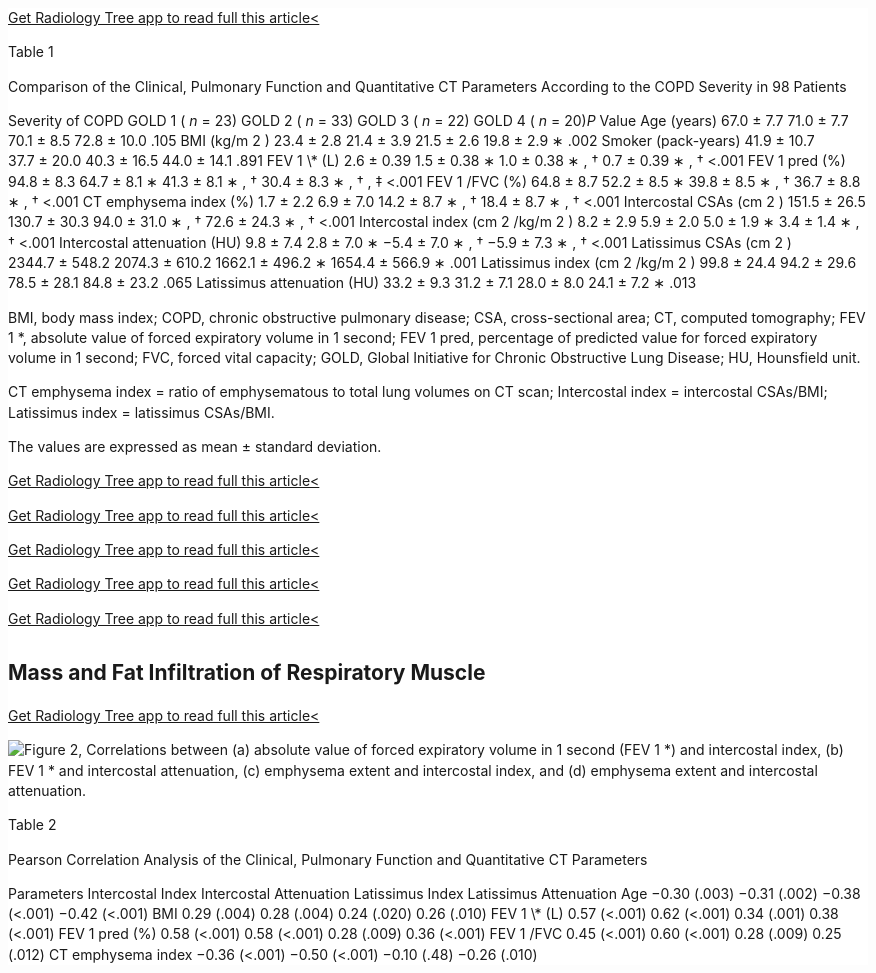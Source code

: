 [Get Radiology Tree app to read full this article<](https://clinicalpub.com/app)

Table 1


Comparison of the Clinical, Pulmonary Function and Quantitative CT Parameters According to the COPD Severity in 98 Patients


Severity of COPD GOLD 1 ( _n_ = 23) GOLD 2 ( _n_ = 33) GOLD 3 ( _n_ = 22) GOLD 4 ( _n_ = 20)_P_ Value Age (years) 67.0 ± 7.7 71.0 ± 7.7 70.1 ± 8.5 72.8 ± 10.0 .105 BMI (kg/m  2  ) 23.4 ± 2.8 21.4 ± 3.9 21.5 ± 2.6 19.8 ± 2.9  ∗  .002 Smoker (pack-years) 41.9 ± 10.7 37.7 ± 20.0 40.3 ± 16.5 44.0 ± 14.1 .891 FEV  1  \\* (L) 2.6 ± 0.39 1.5 ± 0.38  ∗  1.0 ± 0.38  ∗  ,  †  0.7 ± 0.39  ∗  ,  †  <.001 FEV  1  pred (%) 94.8 ± 8.3 64.7 ± 8.1  ∗  41.3 ± 8.1  ∗  ,  †  30.4 ± 8.3  ∗  ,  †  ,  ‡  <.001 FEV  1  /FVC (%) 64.8 ± 8.7 52.2 ± 8.5  ∗  39.8 ± 8.5  ∗  ,  †  36.7 ± 8.8  ∗  ,  †  <.001 CT emphysema index (%) 1.7 ± 2.2 6.9 ± 7.0 14.2 ± 8.7  ∗  ,  †  18.4 ± 8.7  ∗  ,  †  <.001 Intercostal CSAs (cm  2  ) 151.5 ± 26.5 130.7 ± 30.3 94.0 ± 31.0  ∗  ,  †  72.6 ± 24.3  ∗  ,  †  <.001 Intercostal index (cm  2  /kg/m  2  ) 8.2 ± 2.9 5.9 ± 2.0 5.0 ± 1.9  ∗  3.4 ± 1.4  ∗  ,  †  <.001 Intercostal attenuation (HU) 9.8 ± 7.4 2.8 ± 7.0  ∗  −5.4 ± 7.0  ∗  ,  †  −5.9 ± 7.3  ∗  ,  †  <.001 Latissimus CSAs (cm  2  ) 2344.7 ± 548.2 2074.3 ± 610.2 1662.1 ± 496.2  ∗  1654.4 ± 566.9  ∗  .001 Latissimus index (cm  2  /kg/m  2  ) 99.8 ± 24.4 94.2 ± 29.6 78.5 ± 28.1 84.8 ± 23.2 .065 Latissimus attenuation (HU) 33.2 ± 9.3 31.2 ± 7.1 28.0 ± 8.0 24.1 ± 7.2  ∗  .013

BMI, body mass index; COPD, chronic obstructive pulmonary disease; CSA, cross-sectional area; CT, computed tomography; FEV  1  \*, absolute value of forced expiratory volume in 1 second; FEV  1  pred, percentage of predicted value for forced expiratory volume in 1 second; FVC, forced vital capacity; GOLD, Global Initiative for Chronic Obstructive Lung Disease; HU, Hounsfield unit.


CT emphysema index = ratio of emphysematous to total lung volumes on CT scan; Intercostal index = intercostal CSAs/BMI; Latissimus index = latissimus CSAs/BMI.


The values are expressed as mean ± standard deviation.


[Get Radiology Tree app to read full this article<](https://clinicalpub.com/app)

[Get Radiology Tree app to read full this article<](https://clinicalpub.com/app)

[Get Radiology Tree app to read full this article<](https://clinicalpub.com/app)

[Get Radiology Tree app to read full this article<](https://clinicalpub.com/app)

[Get Radiology Tree app to read full this article<](https://clinicalpub.com/app)

## Mass and Fat Infiltration of Respiratory Muscle

[Get Radiology Tree app to read full this article<](https://clinicalpub.com/app)

![Figure 2, Correlations between (a) absolute value of forced expiratory volume in 1 second (FEV 1 *) and intercostal index, (b) FEV 1 * and intercostal attenuation, (c) emphysema extent and intercostal index, and (d) emphysema extent and intercostal attenuation.](https://storage.googleapis.com/dl.dentistrykey.com/clinical/MassandFatInfiltrationofIntercostalMusclesMeasuredbyCTHistogramAnalysisandTheirCorrelationswithCOPDSeverity/1_1s20S1076633214000774.jpg)

Table 2


Pearson Correlation Analysis of the Clinical, Pulmonary Function and Quantitative CT Parameters


Parameters Intercostal Index Intercostal Attenuation Latissimus Index Latissimus Attenuation Age −0.30 (.003) −0.31 (.002) −0.38 (<.001) −0.42 (<.001) BMI 0.29 (.004) 0.28 (.004) 0.24 (.020) 0.26 (.010) FEV  1  \\* (L) 0.57 (<.001) 0.62 (<.001) 0.34 (.001) 0.38 (<.001) FEV  1  pred (%) 0.58 (<.001) 0.58 (<.001) 0.28 (.009) 0.36 (<.001) FEV  1  /FVC 0.45 (<.001) 0.60 (<.001) 0.28 (.009) 0.25 (.012) CT emphysema index −0.36 (<.001) −0.50 (<.001) −0.10 (.48) −0.26 (.010)
